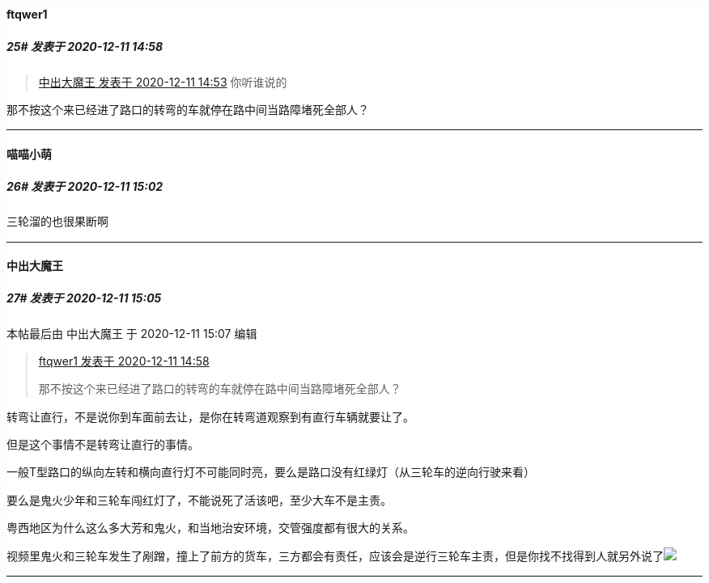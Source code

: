 ####  ftqwer1  
##### 25#       发表于 2020-12-11 14:58



<blockquote><a href="httphttps://bbs.saraba1st.com/2b/forum.php?mod=redirect&amp;goto=findpost&amp;pid=49685008&amp;ptid=1976952" target="_blank">中出大魔王 发表于 2020-12-11 14:53</a>
你听谁说的</blockquote>
那不按这个来已经进了路口的转弯的车就停在路中间当路障堵死全部人？







*****

####  喵喵小萌  
##### 26#       发表于 2020-12-11 15:02




三轮溜的也很果断啊







*****

####  中出大魔王  
##### 27#       发表于 2020-12-11 15:05



 本帖最后由 中出大魔王 于 2020-12-11 15:07 编辑 
<blockquote><a href="httphttps://bbs.saraba1st.com/2b/forum.php?mod=redirect&amp;goto=findpost&amp;pid=49685076&amp;ptid=1976952" target="_blank">ftqwer1 发表于 2020-12-11 14:58</a>

那不按这个来已经进了路口的转弯的车就停在路中间当路障堵死全部人？</blockquote>
转弯让直行，不是说你到车面前去让，是你在转弯道观察到有直行车辆就要让了。


但是这个事情不是转弯让直行的事情。


一般T型路口的纵向左转和横向直行灯不可能同时亮，要么是路口没有红绿灯（从三轮车的逆向行驶来看）


要么是鬼火少年和三轮车闯红灯了，不能说死了活该吧，至少大车不是主责。


粤西地区为什么这么多大芳和鬼火，和当地治安环境，交管强度都有很大的关系。

视频里鬼火和三轮车发生了剐蹭，撞上了前方的货车，三方都会有责任，应该会是逆行三轮车主责，但是你找不找得到人就另外说了<img src="https://static.saraba1st.com/image/smiley/face2017/037.png" referrerpolicy="no-referrer">








*****
